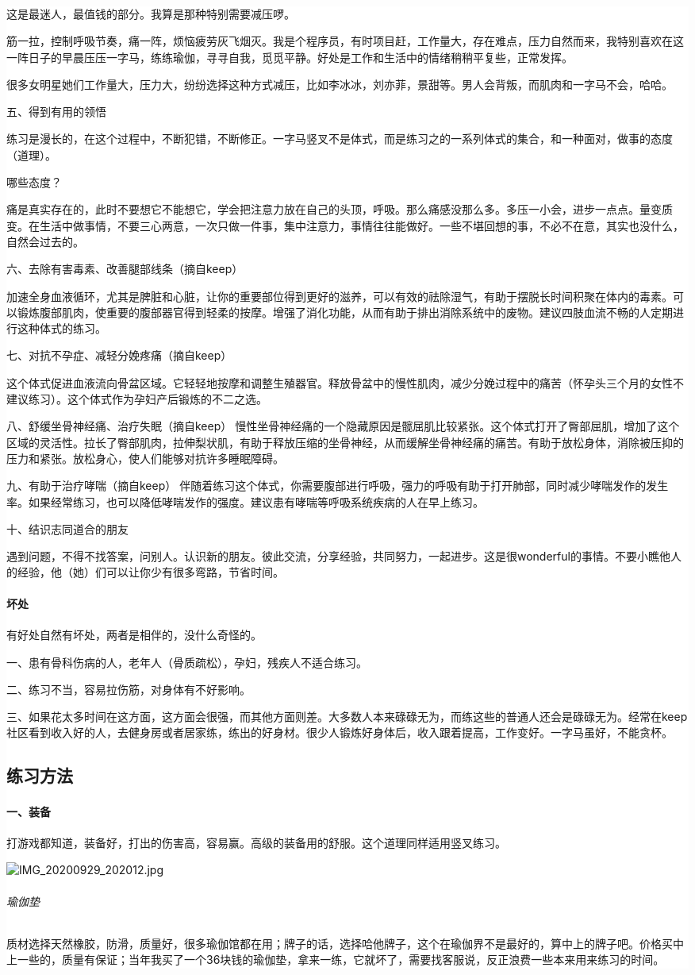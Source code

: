 这是最迷人，最值钱的部分。我算是那种特别需要减压啰。

筋一拉，控制呼吸节奏，痛一阵，烦恼疲劳灰飞烟灭。我是个程序员，有时项目赶，工作量大，存在难点，压力自然而来，我特别喜欢在这一阵日子的早晨压压一字马，练练瑜伽，寻寻自我，觅觅平静。好处是工作和生活中的情绪稍稍平复些，正常发挥。

很多女明星她们工作量大，压力大，纷纷选择这种方式减压，比如李冰冰，刘亦菲，景甜等。男人会背叛，而肌肉和一字马不会，哈哈。

五、得到有用的领悟

练习是漫长的，在这个过程中，不断犯错，不断修正。一字马竖叉不是体式，而是练习之的一系列体式的集合，和一种面对，做事的态度（道理）。

哪些态度？

痛是真实存在的，此时不要想它不能想它，学会把注意力放在自己的头顶，呼吸。那么痛感没那么多。多压一小会，进步一点点。量变质变。在生活中做事情，不要三心两意，一次只做一件事，集中注意力，事情往往能做好。一些不堪回想的事，不必不在意，其实也没什么，自然会过去的。

六、去除有害毒素、改善腿部线条（摘自keep）

加速全身血液循环，尤其是脾脏和心脏，让你的重要部位得到更好的滋养，可以有效的祛除湿气，有助于摆脱长时间积聚在体内的毒素。可以锻炼腹部肌肉，使重要的腹部器官得到轻柔的按摩。增强了消化功能，从而有助于排出消除系统中的废物。建议四肢血流不畅的人定期进行这种体式的练习。

七、对抗不孕症、减轻分娩疼痛（摘自keep）

这个体式促进血液流向骨盆区域。它轻轻地按摩和调整生殖器官。释放骨盆中的慢性肌肉，减少分娩过程中的痛苦（怀孕头三个月的女性不建议练习）。这个体式作为孕妇产后锻炼的不二之选。

八、舒缓坐骨神经痛、治疗失眠（摘自keep）
慢性坐骨神经痛的一个隐藏原因是髋屈肌比较紧张。这个体式打开了臀部屈肌，增加了这个区域的灵活性。拉长了臀部肌肉，拉伸梨状肌，有助于释放压缩的坐骨神经，从而缓解坐骨神经痛的痛苦。有助于放松身体，消除被压抑的压力和紧张。放松身心，使人们能够对抗许多睡眠障碍。

九、有助于治疗哮喘（摘自keep）
伴随着练习这个体式，你需要腹部进行呼吸，强力的呼吸有助于打开肺部，同时减少哮喘发作的发生率。如果经常练习，也可以降低哮喘发作的强度。建议患有哮喘等呼吸系统疾病的人在早上练习。

十、结识志同道合的朋友

遇到问题，不得不找答案，问别人。认识新的朋友。彼此交流，分享经验，共同努力，一起进步。这是很wonderful的事情。不要小瞧他人的经验，他（她）们可以让你少有很多弯路，节省时间。

#### 坏处

有好处自然有坏处，两者是相伴的，没什么奇怪的。

一、患有骨科伤病的人，老年人（骨质疏松），孕妇，残疾人不适合练习。

二、练习不当，容易拉伤筋，对身体有不好影响。

三、如果花太多时间在这方面，这方面会很强，而其他方面则差。大多数人本来碌碌无为，而练这些的普通人还会是碌碌无为。经常在keep社区看到收入好的人，去健身房或者居家练，练出的好身材。很少人锻炼好身体后，收入跟着提高，工作变好。一字马虽好，不能贪杯。

## 练习方法

#### 一、装备

打游戏都知道，装备好，打出的伤害高，容易赢。高级的装备用的舒服。这个道理同样适用竖叉练习。

![IMG_20200929_202012.jpg](https://upload-images.jianshu.io/upload_images/8195910-60b5cc388fc68b0f.jpg?imageMogr2/auto-orient/strip%7CimageView2/2/w/1240)


###### 瑜伽垫

质材选择天然橡胶，防滑，质量好，很多瑜伽馆都在用；牌子的话，选择哈他牌子，这个在瑜伽界不是最好的，算中上的牌子吧。价格买中上一些的，质量有保证；当年我买了一个36块钱的瑜伽垫，拿来一练，它就坏了，需要找客服说，反正浪费一些本来用来练习的时间。
